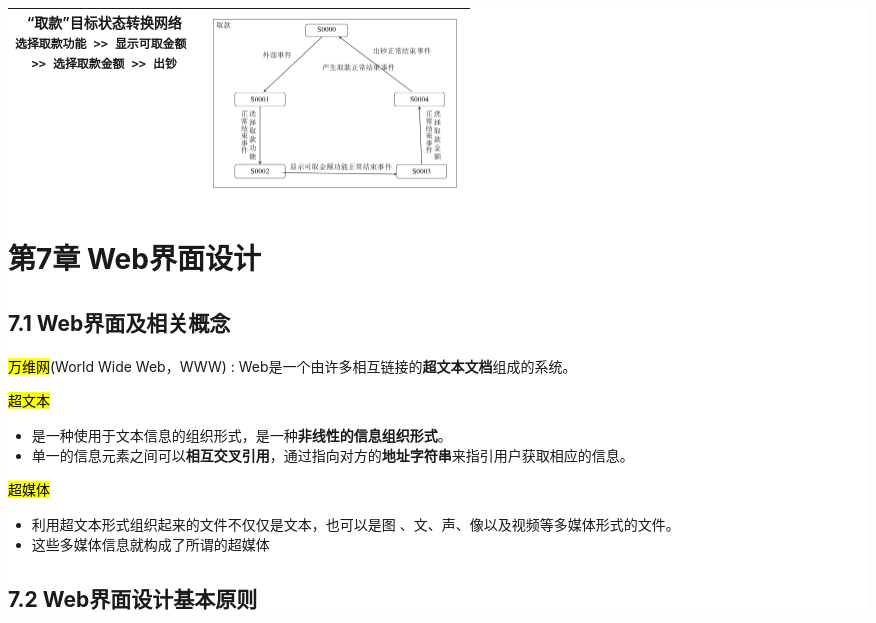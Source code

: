 | “取款”目标状态转换网络<br/>`选择取款功能 >> 显示可取金额 `<br />`>> 选择取款金额 >> 出钞` | <img src="复习课件 MD Ver.assets/image-20240630142639915.png" alt="image-20240630142639915" style="zoom: 25%;" /> |
| ------------------------------------------------------------ | ------------------------------------------------------------ |



# 第7章 Web界面设计

## 7.1 Web界面及相关概念

<mark>万维网</mark>(World Wide Web，WWW) : Web是一个由许多相互链接的**超文本文档**组成的系统。 

<mark>超文本</mark>

- 是一种使用于文本信息的组织形式，是一种**非线性的信息组织形式**。
- 单一的信息元素之间可以**相互交叉引用**，通过指向对方的**地址字符串**来指引用户获取相应的信息。

<mark>超媒体</mark>

- 利用超文本形式组织起来的文件不仅仅是文本，也可以是图 、文、声、像以及视频等多媒体形式的文件。
- 这些多媒体信息就构成了所谓的超媒体

## 7.2 Web界面设计基本原则
